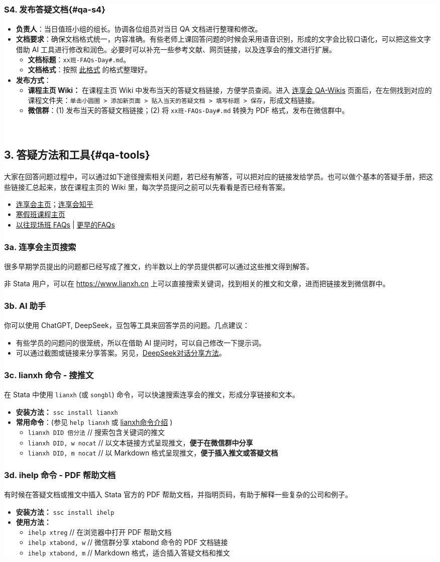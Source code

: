 ### S4. 发布答疑文档{#qa-s4}

- **负责人**：当日值班小组的组长。协调各位组员对当日 QA 文档进行整理和修改。
- **文档要求**：确保文档格式统一，内容准确。有些老师上课回答问题的时候会采用语音识别，形成的文字会比较口语化，可以把这些文字借助 AI 工具进行修改和润色。必要时可以补充一些参考文献、网页链接，以及连享会的推文进行扩展。
  - **文档标题**：`xx班-FAQs-Day#.md`。
  - **文档格式**：按照 [此格式](https://gitee.com/arlionn/PX/wikis/2025Spring/A/A-Day1-FAQs) 的格式整理好。
- **发布方式**：
  - **课程主页 Wiki：** 在课程主页 Wiki 中发布当天的答疑文档链接，方便学员查阅。进入 [连享会 QA-Wikis](https://gitee.com/arlionn/PX/wikis/Home) 页面后，在左侧找到对应的课程文件夹：`单击小圆圈 > 添加新页面 > 贴入当天的答疑文档 > 填写标题 > 保存`，形成文档链接。
  - **微信群**：(1) 发布当天的答疑文档链接；(2) 将 `xx班-FAQs-Day#.md` 转换为 PDF 格式，发布在微信群中。


&emsp; 

## 3. 答疑方法和工具{#qa-tools}

大家在回答问题过程中，可以通过如下途径搜索相关问题，若已经有解答，可以把对应的链接发给学员。也可以做个基本的答疑手册，把这些链接汇总起来，放在课程主页的 Wiki 里，每次学员提问之前可以先看看是否已经有答案。
- [连享会主页](https://www.lianxh.cn)；[连享会知乎](https://www.zhihu.com/people/arlionn/)
- [寒假班课程主页](https://gitee.com/arlionn/PX)
- [以往现场班 FAQs](https://gitee.com/arlionn/PX/wikis/%E8%BF%9E%E7%8E%89%E5%90%9B-Stata%E5%AD%A6%E4%B9%A0%E5%92%8C%E5%90%AC%E8%AF%BE%E5%BB%BA%E8%AE%AE.md?sort_id=2662737) | [更早的FAQs](https://gitee.com/arlionn/Course/wikis/Stata%E5%B8%B8%E7%94%A8%E9%93%BE%E6%8E%A5.md?sort_id=2018224)

### 3a. 连享会主页搜索

很多早期学员提出的问题都已经写成了推文，约半数以上的学员提供都可以通过这些推文得到解答。

非 Stata 用户，可以在 <https://www.lianxh.cn> 上可以直接搜索关键词，找到相关的推文和文章，进而把链接发到微信群中。

### 3b. AI 助手
你可以使用 ChatGPT, DeepSeek，豆包等工具来回答学员的问题。几点建议：
- 有些学员的问题问的很笼统，所以在借助 AI 提问时，可以自己修改一下提示词。
- 可以通过截图或链接来分享答案。另见，[DeepSeek对话分享方法](https://www.lianxh.cn/details/1566.html)。

### 3c. lianxh 命令 - 搜推文

在 Stata 中使用 `lianxh` (或 `songbl`) 命令，可以快速搜索连享会的推文，形成分享链接和文本。
- **安装方法：** `ssc install lianxh`
- **常用命令**：(参见 `help lianxh` 或 [lianxh命令介绍](https://gitee.com/arlionn/lianxh) )
  - `lianxh DID 倍分法` // 搜索包含关键词的推文
  - `lianxh DID, w nocat` // 以文本链接方式呈现推文，**便于在微信群中分享**
  - `lianxh DID, m nocat` // 以 Markdown 格式呈现推文，**便于插入推文或答疑文档** 

### 3d. ihelp 命令 - PDF 帮助文档

有时候在答疑文档或推文中插入 Stata 官方的 PDF 帮助文档，并指明页码，有助于解释一些复杂的公司和例子。

- **安装方法：** `ssc install ihelp`
- **使用方法：** 
  - `ihelp xtreg` // 在浏览器中打开 PDF 帮助文档
  - `ihelp xtabond, w` // 微信群分享 xtabond 命令的 PDF 文档链接
  - `ihelp xtabond, m` // Markdown 格式，适合插入答疑文档和推文

